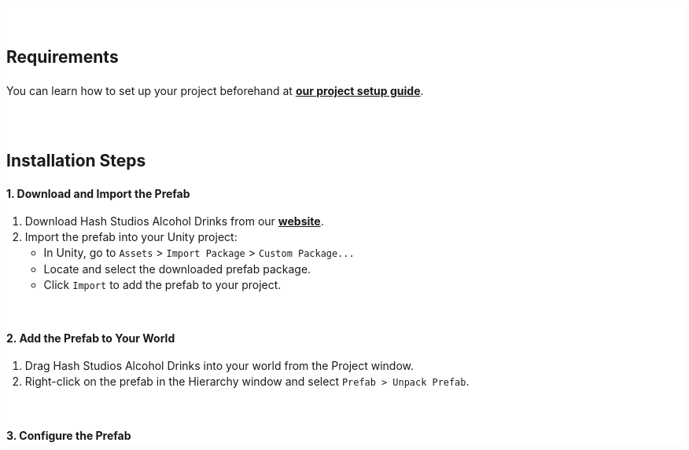 <br/>

## Requirements

You can learn how to set up your project beforehand at **[our project setup guide](/docs/general-concepts/settingupudon)**.

<br/>

## Installation Steps

**1. Download and Import the Prefab**

1. Download Hash Studios Alcohol Drinks from our **[website](https://hashstudiosllc.com/hashstudiosalcoholdrinks)**.
2. Import the prefab into your Unity project:
   - In Unity, go to `Assets` > `Import Package` > `Custom Package...`
   - Locate and select the downloaded prefab package.
   - Click `Import` to add the prefab to your project.

<br/>

**2. Add the Prefab to Your World**

1. Drag Hash Studios Alcohol Drinks into your world from the Project window.
2. Right-click on the prefab in the Hierarchy window and select `Prefab > Unpack Prefab`.

<br/>

**3. Configure the Prefab**

<div class="image25-left">
   